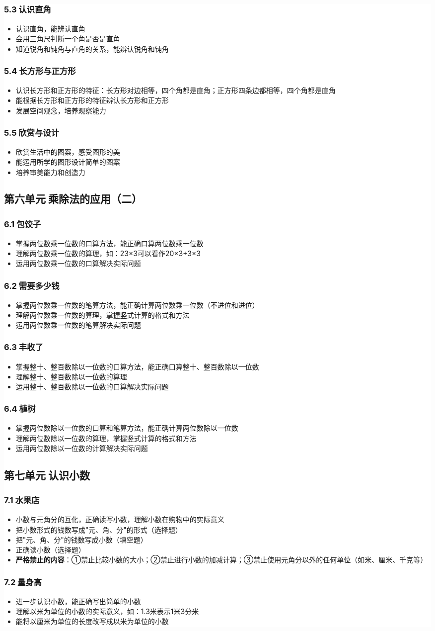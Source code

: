 ### 5.3 认识直角
- 认识直角，能辨认直角
- 会用三角尺判断一个角是否是直角
- 知道锐角和钝角与直角的关系，能辨认锐角和钝角

### 5.4 长方形与正方形
- 认识长方形和正方形的特征：长方形对边相等，四个角都是直角；正方形四条边都相等，四个角都是直角
- 能根据长方形和正方形的特征辨认长方形和正方形
- 发展空间观念，培养观察能力

### 5.5 欣赏与设计
- 欣赏生活中的图案，感受图形的美
- 能运用所学的图形设计简单的图案
- 培养审美能力和创造力

## 第六单元 乘除法的应用（二）
### 6.1 包饺子
- 掌握两位数乘一位数的口算方法，能正确口算两位数乘一位数
- 理解两位数乘一位数的算理，如：23×3可以看作20×3+3×3
- 运用两位数乘一位数的口算解决实际问题

### 6.2 需要多少钱
- 掌握两位数乘一位数的笔算方法，能正确计算两位数乘一位数（不进位和进位）
- 理解两位数乘一位数的算理，掌握竖式计算的格式和方法
- 运用两位数乘一位数的笔算解决实际问题

### 6.3 丰收了
- 掌握整十、整百数除以一位数的口算方法，能正确口算整十、整百数除以一位数
- 理解整十、整百数除以一位数的算理
- 运用整十、整百数除以一位数的口算解决实际问题

### 6.4 植树
- 掌握两位数除以一位数的口算和笔算方法，能正确计算两位数除以一位数
- 理解两位数除以一位数的算理，掌握竖式计算的格式和方法
- 运用两位数除以一位数的计算解决实际问题

## 第七单元 认识小数
### 7.1 水果店
- 小数与元角分的互化，正确读写小数，理解小数在购物中的实际意义
- 把小数形式的钱数写成"元、角、分"的形式（选择题）
- 把"元、角、分"的钱数写成小数（填空题）
- 正确读小数（选择题）
- **严格禁止的内容**：①禁止比较小数的大小；②禁止进行小数的加减计算；③禁止使用元角分以外的任何单位（如米、厘米、千克等）

### 7.2 量身高
- 进一步认识小数，能正确写出简单的小数
- 理解以米为单位的小数的实际意义，如：1.3米表示1米3分米
- 能将以厘米为单位的长度改写成以米为单位的小数
